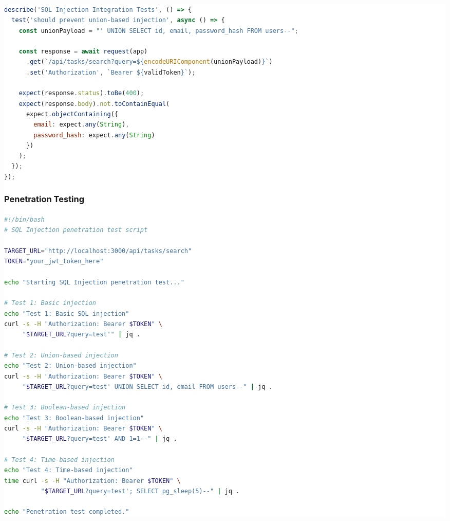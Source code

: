 ```javascript
describe('SQL Injection Integration Tests', () => {
  test('should prevent union-based injection', async () => {
    const unionPayload = "' UNION SELECT id, email, password_hash FROM users--";
    
    const response = await request(app)
      .get(`/api/tasks/search?query=${encodeURIComponent(unionPayload)}`)
      .set('Authorization', `Bearer ${validToken}`);
    
    expect(response.status).toBe(400);
    expect(response.body).not.toContainEqual(
      expect.objectContaining({
        email: expect.any(String),
        password_hash: expect.any(String)
      })
    );
  });
});
```

### Penetration Testing

```bash
#!/bin/bash
# SQL Injection penetration test script

TARGET_URL="http://localhost:3000/api/tasks/search"
TOKEN="your_jwt_token_here"

echo "Starting SQL Injection penetration test..."

# Test 1: Basic injection
echo "Test 1: Basic SQL injection"
curl -s -H "Authorization: Bearer $TOKEN" \
     "$TARGET_URL?query=test'" | jq .

# Test 2: Union-based injection
echo "Test 2: Union-based injection"
curl -s -H "Authorization: Bearer $TOKEN" \
     "$TARGET_URL?query=test' UNION SELECT id, email FROM users--" | jq .

# Test 3: Boolean-based injection
echo "Test 3: Boolean-based injection"
curl -s -H "Authorization: Bearer $TOKEN" \
     "$TARGET_URL?query=test' AND 1=1--" | jq .

# Test 4: Time-based injection
echo "Test 4: Time-based injection"
time curl -s -H "Authorization: Bearer $TOKEN" \
          "$TARGET_URL?query=test'; SELECT pg_sleep(5)--" | jq .

echo "Penetration test completed."
```
